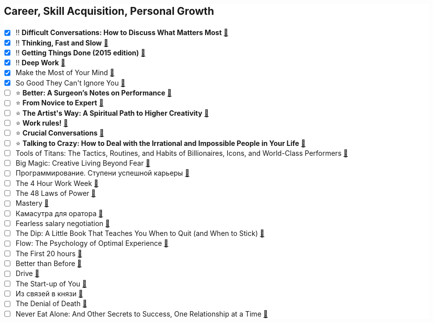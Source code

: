 ## Career, Skill Acquisition, Personal Growth
- [x] ️‼️ **Difficult Conversations: How to Discuss What Matters Most** [📖](https://www.goodreads.com/book/show/774088.Difficult_Conversations)
- [x] ‼️ **Thinking, Fast and Slow** [📖](https://www.goodreads.com/book/show/11468377-thinking-fast-and-slow)
- [x] ‼️ **Getting Things Done (2015 edition)** [📖](https://www.goodreads.com/book/show/22521573-getting-things-done)
- [x] ‼️ **Deep Work** [📖](https://www.goodreads.com/book/show/25744928-deep-work)
- [x] Make the Most of Your Mind
 [📖](https://www.goodreads.com/book/show/888648.Make_the_Most_of_Your_Mind)
- [x] So Good They Can't Ignore You [📖](https://www.goodreads.com/book/show/13525945-so-good-they-can-t-ignore-you)
- [ ] ⭐️ **Better: A Surgeon’s Notes on Performance** [📖](https://www.goodreads.com/book/show/213233.Better) 
- [ ] ⭐️ **From Novice to Expert** [📖](https://www.goodreads.com/book/show/1368823.From_Novice_to_Expert) 
- [ ] ⭐️ **The Artist's Way: A Spiritual Path to Higher Creativity** [📖](https://www.goodreads.com/book/show/615570.The_Artist_s_Way)
- [ ] ⭐️ **Work rules!** [📖](https://www.goodreads.com/book/show/22875447-work-rules)
- [ ] ⭐️ **Crucial Conversations** [📖](https://www.goodreads.com/book/show/15014.Crucial_Conversations) 
- [ ] ⭐ **Talking to Crazy: How to Deal with the Irrational and Impossible People in Your Life** [📖](https://www.goodreads.com/book/show/25644973-talking-to-crazy)
- [ ] Tools of Titans: The Tactics, Routines, and Habits of Billionaires, Icons, and World-Class Performers [📖](https://www.goodreads.com/book/show/31823677-tools-of-titans)
- [ ] Big Magic: Creative Living Beyond Fear [📖](https://www.goodreads.com/book/show/24453082-big-magic)
- [ ] Программирование. Ступени успешной карьеры [📖](https://www.ozon.ru/context/detail/id/2644499/) 
- [ ] The 4 Hour Work Week [📖](https://www.goodreads.com/book/show/368593.The_4_Hour_Workweek) 
- [ ] The 48 Laws of Power [📖](https://www.goodreads.com/book/show/1303.The_48_Laws_of_Power) 
- [ ] Mastery [📖](https://www.goodreads.com/book/show/13589182-mastery)
- [ ] Камасутра для оратора [📖](https://www.goodreads.com/book/show/11159197-10) 
- [ ] Fearless salary negotiation [📖](https://www.goodreads.com/book/show/28148897-fearless-salary-negotiation)
- [ ] The Dip: A Little Book That Teaches You When to Quit (and When to Stick) [📖](https://www.goodreads.com/book/show/324748.The_Dip) 
- [ ] Flow: The Psychology of Optimal Experience [📖](https://www.goodreads.com/book/show/66354.Flow) 
- [ ] The First 20 hours [📖](https://www.goodreads.com/book/show/16158493-the-first-20-hours) 
- [ ] Better than Before [📖](https://www.goodreads.com/book/show/22889767-better-than-before) 
- [ ] Drive [📖](https://www.goodreads.com/book/show/6452796-drive) 
- [ ] The Start-up of You [📖](https://www.goodreads.com/book/show/12030438-the-start-up-of-you)
- [ ] Из связей в князи [📖](https://www.dropbox.com/s/tceqpxqbhv2s16i/%D0%98%D0%B7_%D1%81%D0%B2%D1%8F%D0%B7%D0%B5%D0%B9_%D0%B2_%D0%BA%D0%BD%D1%8F%D0%B7%D0%B8_%D0%9C%D0%B0%D0%BA%D1%81%D0%B8%D0%BC_%D0%A7%D0%B5%D1%80%D0%BD%D0%BE%D0%B2.pdf) 
- [ ] The Denial of Death [📖](https://www.goodreads.com/book/show/2761.The_Denial_of_Death)
- [ ] Never Eat Alone: And Other Secrets to Success, One Relationship at a Time [📖](https://www.goodreads.com/book/show/84699.Never_Eat_Alone)
